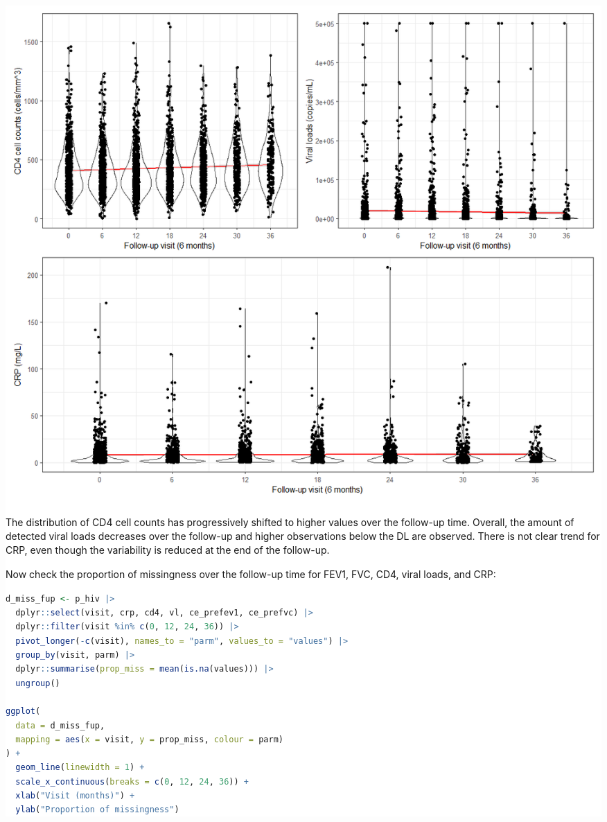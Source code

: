 ![](02-data_exploration_files/figure-gfm/unnamed-chunk-12-1.png)

The distribution of CD4 cell counts has progressively shifted to higher
values over the follow-up time. Overall, the amount of detected viral
loads decreases over the follow-up and higher observations below the DL
are observed. There is not clear trend for CRP, even though the
variability is reduced at the end of the follow-up.

Now check the proportion of missingness over the follow-up time for
FEV1, FVC, CD4, viral loads, and CRP:

``` r
d_miss_fup <- p_hiv |> 
  dplyr::select(visit, crp, cd4, vl, ce_prefev1, ce_prefvc) |> 
  dplyr::filter(visit %in% c(0, 12, 24, 36)) |> 
  pivot_longer(-c(visit), names_to = "parm", values_to = "values") |> 
  group_by(visit, parm) |> 
  dplyr::summarise(prop_miss = mean(is.na(values))) |> 
  ungroup()

ggplot(
  data = d_miss_fup,
  mapping = aes(x = visit, y = prop_miss, colour = parm)
) +
  geom_line(linewidth = 1) +
  scale_x_continuous(breaks = c(0, 12, 24, 36)) +
  xlab("Visit (months)") +
  ylab("Proportion of missingness")
```
